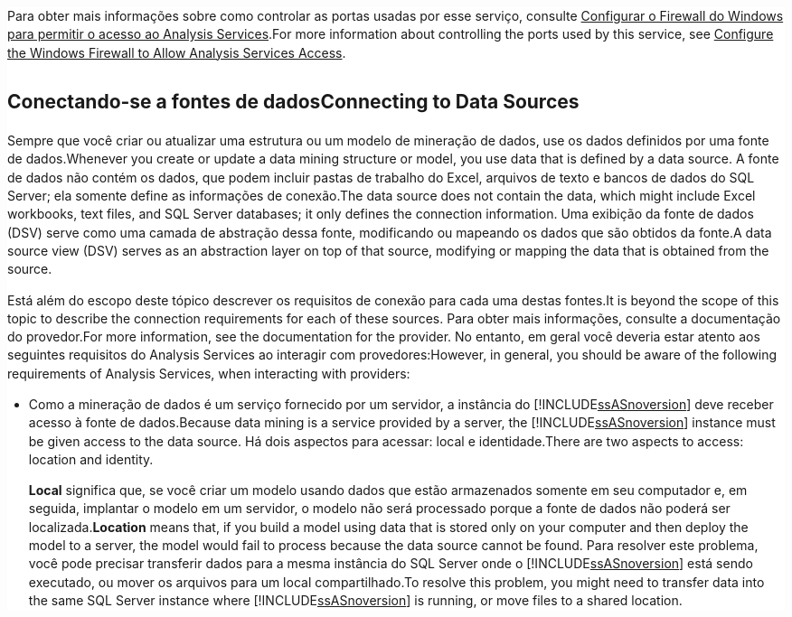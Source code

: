  <span data-ttu-id="74aaf-131">Para obter mais informações sobre como controlar as portas usadas por esse serviço, consulte [Configurar o Firewall do Windows para permitir o acesso ao Analysis Services](../instances/configure-the-windows-firewall-to-allow-analysis-services-access.md).</span><span class="sxs-lookup"><span data-stu-id="74aaf-131">For more information about controlling the ports used by this service, see [Configure the Windows Firewall to Allow Analysis Services Access](../instances/configure-the-windows-firewall-to-allow-analysis-services-access.md).</span></span>  
  
## <a name="connecting-to-data-sources"></a><span data-ttu-id="74aaf-132">Conectando-se a fontes de dados</span><span class="sxs-lookup"><span data-stu-id="74aaf-132">Connecting to Data Sources</span></span>  
 <span data-ttu-id="74aaf-133">Sempre que você criar ou atualizar uma estrutura ou um modelo de mineração de dados, use os dados definidos por uma fonte de dados.</span><span class="sxs-lookup"><span data-stu-id="74aaf-133">Whenever you create or update a data mining structure or model, you use data that is defined by a data source.</span></span> <span data-ttu-id="74aaf-134">A fonte de dados não contém os dados, que podem incluir pastas de trabalho do Excel, arquivos de texto e bancos de dados do SQL Server; ela somente define as informações de conexão.</span><span class="sxs-lookup"><span data-stu-id="74aaf-134">The data source does not contain the data, which might include Excel workbooks, text files, and SQL Server databases; it only defines the connection information.</span></span>  <span data-ttu-id="74aaf-135">Uma exibição da fonte de dados (DSV) serve como uma camada de abstração dessa fonte, modificando ou mapeando os dados que são obtidos da fonte.</span><span class="sxs-lookup"><span data-stu-id="74aaf-135">A data source view (DSV) serves as an abstraction layer on top of that source, modifying or mapping the data that is obtained from the source.</span></span>  
  
 <span data-ttu-id="74aaf-136">Está além do escopo deste tópico descrever os requisitos de conexão para cada uma destas fontes.</span><span class="sxs-lookup"><span data-stu-id="74aaf-136">It is beyond the scope of this topic to describe the connection requirements for each of these sources.</span></span> <span data-ttu-id="74aaf-137">Para obter mais informações, consulte a documentação do provedor.</span><span class="sxs-lookup"><span data-stu-id="74aaf-137">For more information, see the documentation for the provider.</span></span> <span data-ttu-id="74aaf-138">No entanto, em geral você deveria estar atento aos seguintes requisitos do Analysis Services ao interagir com provedores:</span><span class="sxs-lookup"><span data-stu-id="74aaf-138">However, in general, you should be aware of the following requirements of Analysis Services, when interacting with providers:</span></span>  
  
-   <span data-ttu-id="74aaf-139">Como a mineração de dados é um serviço fornecido por um servidor, a instância do [!INCLUDE[ssASnoversion](../../includes/ssasnoversion-md.md)] deve receber acesso à fonte de dados.</span><span class="sxs-lookup"><span data-stu-id="74aaf-139">Because data mining is a service provided by a server, the [!INCLUDE[ssASnoversion](../../includes/ssasnoversion-md.md)] instance must be given access to the data source.</span></span>  <span data-ttu-id="74aaf-140">Há dois aspectos para acessar: local e identidade.</span><span class="sxs-lookup"><span data-stu-id="74aaf-140">There are two aspects to access: location and identity.</span></span>  
  
     <span data-ttu-id="74aaf-141">**Local** significa que, se você criar um modelo usando dados que estão armazenados somente em seu computador e, em seguida, implantar o modelo em um servidor, o modelo não será processado porque a fonte de dados não poderá ser localizada.</span><span class="sxs-lookup"><span data-stu-id="74aaf-141">**Location** means that, if you build a model using data that is stored only on your computer and then deploy the model to a server, the model would fail to process because the data source cannot be found.</span></span> <span data-ttu-id="74aaf-142">Para resolver este problema, você pode precisar transferir dados para a mesma instância do SQL Server onde o [!INCLUDE[ssASnoversion](../../includes/ssasnoversion-md.md)] está sendo executado, ou mover os arquivos para um local compartilhado.</span><span class="sxs-lookup"><span data-stu-id="74aaf-142">To resolve this problem, you might need to transfer data into the same SQL Server instance where [!INCLUDE[ssASnoversion](../../includes/ssasnoversion-md.md)] is running, or move files to a shared location.</span></span>  
  